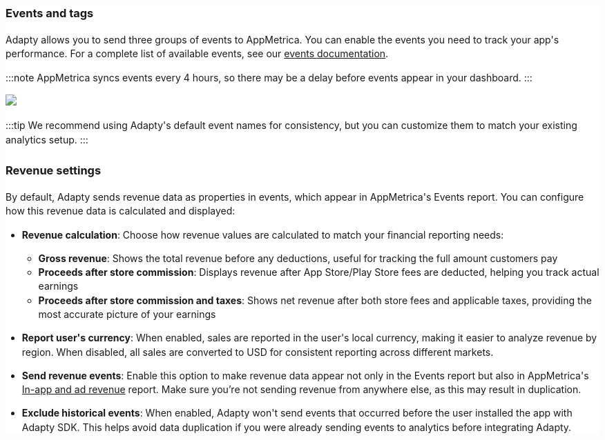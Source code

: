 
### Events and tags

Adapty allows you to send three groups of events to AppMetrica. You can enable the events you need to track your app's performance. For a complete list of available events, see our [events documentation](events).

:::note
AppMetrica syncs events every 4 hours, so there may be a delay before events appear in your dashboard. 
:::

<Zoom>
  <img src={require('./img/6ed2d88-CleanShot_2023-08-18_at_14.59.042x.webp').default}
  style={{
    border: '1px solid #727272', /* border width and color */
    width: '700px', /* image width */
    display: 'block', /* for alignment */
    margin: '0 auto' /* center alignment */
  }}
/>
</Zoom>

:::tip
We recommend using Adapty's default event names for consistency, but you can customize them to match your existing analytics setup.
:::

### Revenue settings

By default, Adapty sends revenue data as properties in events, which appear in AppMetrica's Events report. You can configure how this revenue data is calculated and displayed:

- **Revenue calculation**: Choose how revenue values are calculated to match your financial reporting needs:
  - **Gross revenue**: Shows the total revenue before any deductions, useful for tracking the full amount customers pay
  - **Proceeds after store commission**: Displays revenue after App Store/Play Store fees are deducted, helping you track actual earnings
  - **Proceeds after store commission and taxes**: Shows net revenue after both store fees and applicable taxes, providing the most accurate picture of your earnings

- **Report user's currency**: When enabled, sales are reported in the user's local currency, making it easier to analyze revenue by region. When disabled, all sales are converted to USD for consistent reporting across different markets.

- **Send revenue events**: Enable this option to make revenue data appear not only in the Events report but also in AppMetrica's [In-app and ad revenue](https://appmetrica.yandex.com/docs/en/mobile-reports/revenue-report) report. Make sure you’re not sending revenue from anywhere else, as this may result in duplication.

- **Exclude historical events**: When enabled, Adapty won't send events that occurred before the user installed the app with Adapty SDK. This helps avoid data duplication if you were already sending events to analytics before integrating Adapty.
